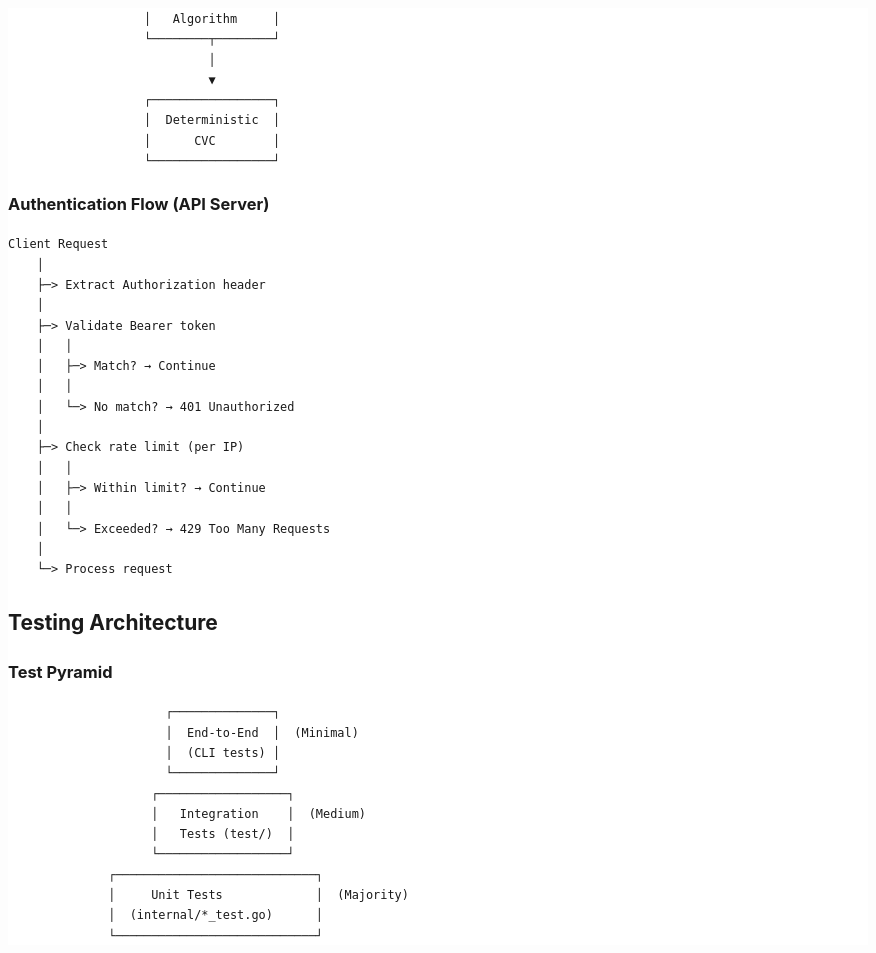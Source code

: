 ```
                   │   Algorithm     │
                   └────────┬────────┘
                            │
                            ▼
                   ┌─────────────────┐
                   │  Deterministic  │
                   │      CVC        │
                   └─────────────────┘
```

### Authentication Flow (API Server)

```
Client Request
    │
    ├─> Extract Authorization header
    │
    ├─> Validate Bearer token
    │   │
    │   ├─> Match? → Continue
    │   │
    │   └─> No match? → 401 Unauthorized
    │
    ├─> Check rate limit (per IP)
    │   │
    │   ├─> Within limit? → Continue
    │   │
    │   └─> Exceeded? → 429 Too Many Requests
    │
    └─> Process request
```

## Testing Architecture

### Test Pyramid

```
                      ┌──────────────┐
                      │  End-to-End  │  (Minimal)
                      │  (CLI tests) │
                      └──────────────┘
                    ┌──────────────────┐
                    │   Integration    │  (Medium)
                    │   Tests (test/)  │
                    └──────────────────┘
              ┌────────────────────────────┐
              │     Unit Tests             │  (Majority)
              │  (internal/*_test.go)      │
              └────────────────────────────┘
```
